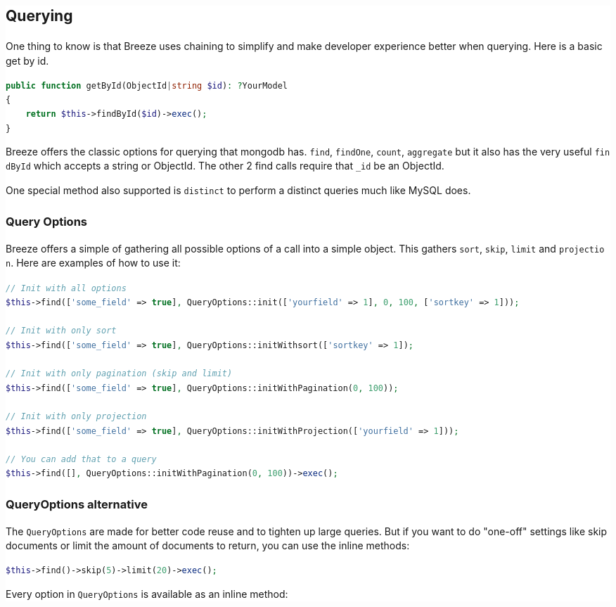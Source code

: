 ## Querying

One thing to know is that Breeze uses chaining to simplify and make developer experience better when querying. Here is
a basic get by id.

```php
public function getById(ObjectId|string $id): ?YourModel
{
    return $this->findById($id)->exec(); 
}
```

Breeze offers the classic options for querying that mongodb has. `find`, `findOne`, `count`, `aggregate` but it also has the
very useful `findById` which accepts a string or ObjectId. The other 2 find calls require that `_id` be an ObjectId.

One special method also supported is `distinct` to perform a distinct queries much like MySQL does.

### Query Options

Breeze offers a simple of gathering all possible options of a call into a simple object. This gathers `sort`, `skip`, 
`limit` and `projection`. Here are examples of how to use it:

```php
// Init with all options
$this->find(['some_field' => true], QueryOptions::init(['yourfield' => 1], 0, 100, ['sortkey' => 1]));

// Init with only sort
$this->find(['some_field' => true], QueryOptions::initWithsort(['sortkey' => 1]);

// Init with only pagination (skip and limit)
$this->find(['some_field' => true], QueryOptions::initWithPagination(0, 100));

// Init with only projection
$this->find(['some_field' => true], QueryOptions::initWithProjection(['yourfield' => 1]));

// You can add that to a query
$this->find([], QueryOptions::initWithPagination(0, 100))->exec();
```

### QueryOptions alternative

The `QueryOptions` are made for better code reuse and to tighten up large queries. But if you want to do "one-off" settings
like skip documents or limit the amount of documents to return, you can use the inline methods:

```php
$this->find()->skip(5)->limit(20)->exec();
```

Every option in `QueryOptions` is available as an inline method:

